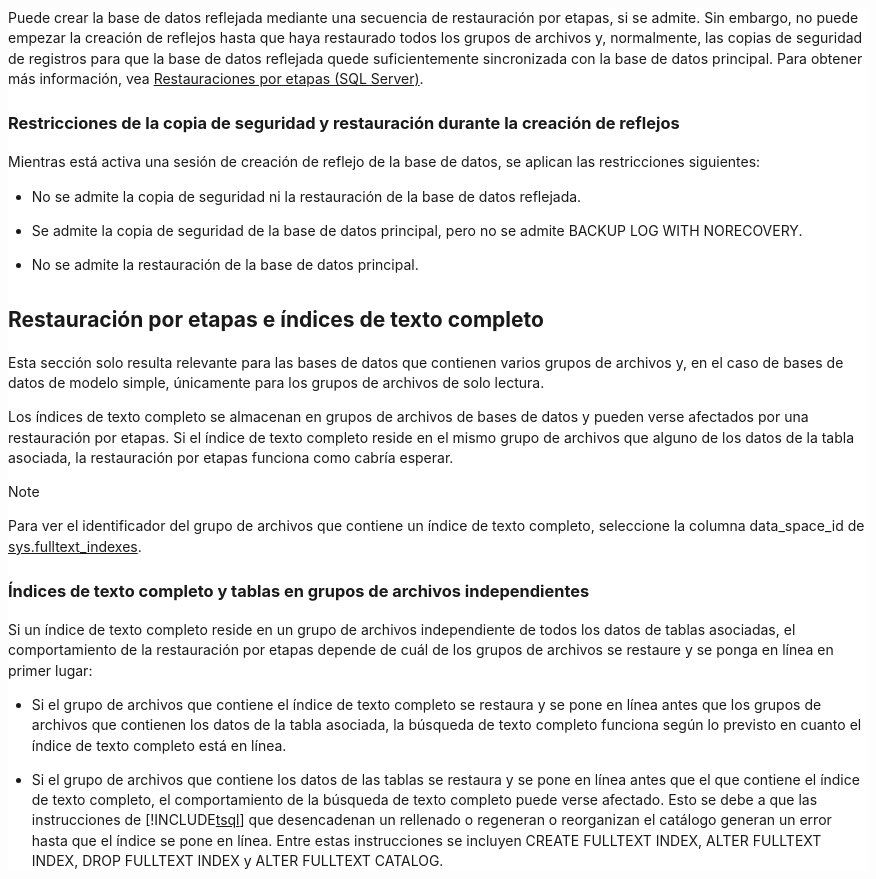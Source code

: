  Puede crear la base de datos reflejada mediante una secuencia de restauración por etapas, si se admite. Sin embargo, no puede empezar la creación de reflejos hasta que haya restaurado todos los grupos de archivos y, normalmente, las copias de seguridad de registros para que la base de datos reflejada quede suficientemente sincronizada con la base de datos principal. Para obtener más información, vea [Restauraciones por etapas &#40;SQL Server&#41;](piecemeal-restores-sql-server.md).  
  
### <a name="restrictions-on-backup-and-restore-during-mirroring"></a>Restricciones de la copia de seguridad y restauración durante la creación de reflejos  
 Mientras está activa una sesión de creación de reflejo de la base de datos, se aplican las restricciones siguientes:  
  
-   No se admite la copia de seguridad ni la restauración de la base de datos reflejada.  
  
-   Se admite la copia de seguridad de la base de datos principal, pero no se admite BACKUP LOG WITH NORECOVERY.  
  
-   No se admite la restauración de la base de datos principal.  
  
##  <a name="piecemeal-restore-and-full-text-indexes"></a><a name="PiecemealAndFTIndexes"></a> Restauración por etapas e índices de texto completo  
 Esta sección solo resulta relevante para las bases de datos que contienen varios grupos de archivos y, en el caso de bases de datos de modelo simple, únicamente para los grupos de archivos de solo lectura.  
  
 Los índices de texto completo se almacenan en grupos de archivos de bases de datos y pueden verse afectados por una restauración por etapas. Si el índice de texto completo reside en el mismo grupo de archivos que alguno de los datos de la tabla asociada, la restauración por etapas funciona como cabría esperar.  
  
> [!NOTE]  
>  Para ver el identificador del grupo de archivos que contiene un índice de texto completo, seleccione la columna data_space_id de [sys.fulltext_indexes](/sql/relational-databases/system-catalog-views/sys-fulltext-indexes-transact-sql).  
  
### <a name="full-text-indexes-and-tables-in-separate-filegroups"></a>Índices de texto completo y tablas en grupos de archivos independientes  
 Si un índice de texto completo reside en un grupo de archivos independiente de todos los datos de tablas asociadas, el comportamiento de la restauración por etapas depende de cuál de los grupos de archivos se restaure y se ponga en línea en primer lugar:  
  
-   Si el grupo de archivos que contiene el índice de texto completo se restaura y se pone en línea antes que los grupos de archivos que contienen los datos de la tabla asociada, la búsqueda de texto completo funciona según lo previsto en cuanto el índice de texto completo está en línea.  
  
-   Si el grupo de archivos que contiene los datos de las tablas se restaura y se pone en línea antes que el que contiene el índice de texto completo, el comportamiento de la búsqueda de texto completo puede verse afectado. Esto se debe a que las instrucciones de [!INCLUDE[tsql](../../includes/tsql-md.md)] que desencadenan un rellenado o regeneran o reorganizan el catálogo generan un error hasta que el índice se pone en línea. Entre estas instrucciones se incluyen CREATE FULLTEXT INDEX, ALTER FULLTEXT INDEX, DROP FULLTEXT INDEX y ALTER FULLTEXT CATALOG.  
  